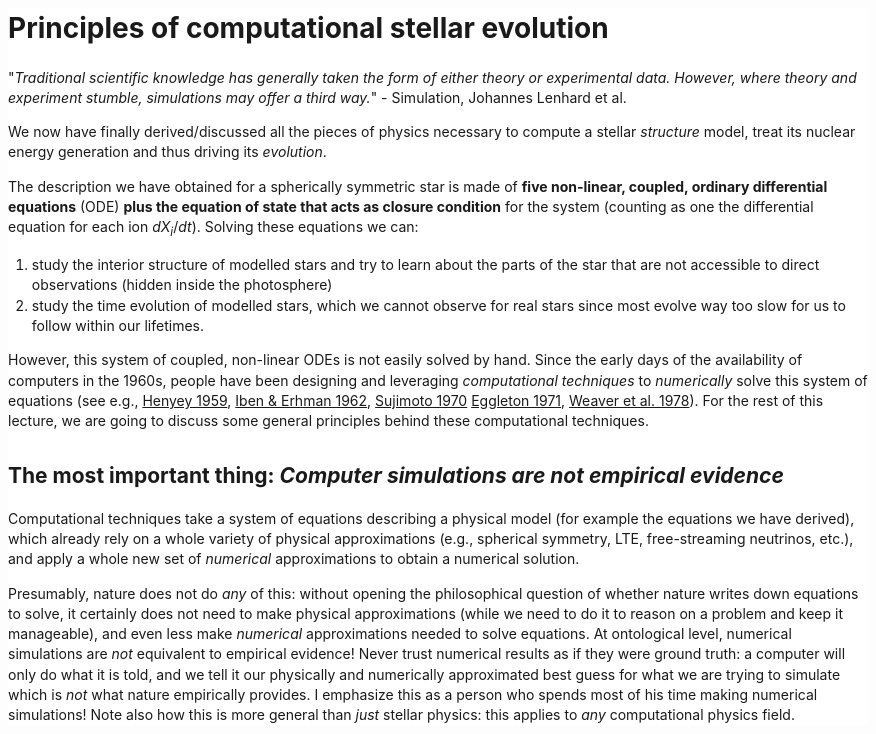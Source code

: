 # Principles of computational stellar evolution

"*Traditional scientific knowledge has generally taken the form of*
*either theory or experimental data. However, where theory and*
*experiment stumble, simulations may offer a third way.*" - Simulation,
Johannes Lenhard et al.

We now have finally derived/discussed all the pieces of physics
necessary to compute a stellar *structure* model, treat its nuclear
energy generation and thus driving its *evolution*.

The description we have obtained for a spherically symmetric star is
made of **five non-linear, coupled, ordinary differential equations**
(ODE) **plus the equation of state that acts as closure condition** for
the system (counting as one the differential equation for each ion
$dX_{i}/dt$). Solving these equations we can:

1.  study the interior structure of modelled stars and try to learn about
    the parts of the star that are not accessible to direct
    observations (hidden inside the photosphere)
2.  study the time evolution of modelled stars, which we cannot
    observe for real stars since most evolve way too slow for us to
    follow within our lifetimes.

However, this system of coupled, non-linear ODEs is not easily solved
by hand. Since the early days of the availability of computers in the
1960s, people have been designing and leveraging *computational
techniques* to *numerically* solve this system of equations (see e.g.,
[Henyey 1959](https://ui.adsabs.harvard.edu/abs/1959ApJ...129..628H/abstract), [Iben & Erhman 1962](https://ui.adsabs.harvard.edu/abs/1962ApJ...135..770I/abstract), [Sujimoto 1970](https://ui.adsabs.harvard.edu/abs/1970ApJ...159..619S/abstract) [Eggleton 1971](https://ui.adsabs.harvard.edu/abs/1971MNRAS.151..351E/abstract), [Weaver
et al. 1978](https://ui.adsabs.harvard.edu/abs/1978ApJ...225.1021W/abstract)). For the rest of this lecture, we are going to discuss
some general principles behind these computational techniques.


<a id="org117b92c"></a>

## The most important thing: *Computer simulations are not empirical evidence*

Computational techniques take a system of equations describing a
physical model (for example the equations we have derived), which
already rely on a whole variety of physical approximations (e.g.,
spherical symmetry, LTE, free-streaming neutrinos, etc.), and apply a
whole new set of *numerical* approximations to obtain a numerical
solution.

Presumably, nature does not do *any* of this: without opening the
philosophical question of whether nature writes down equations to
solve, it certainly does not need to make physical approximations
(while we need to do it to reason on a problem and keep it
manageable), and even less make *numerical* approximations needed to
solve equations. At ontological level, numerical simulations are *not*
equivalent to empirical evidence! Never trust numerical results as if
they were ground truth: a computer will only do what it is told, and
we tell it our physically and numerically approximated best guess for
what we are trying to simulate which is *not* what nature empirically
provides. I emphasize this as a person who spends most of his time
making numerical simulations! Note also how this is more general than
*just* stellar physics: this applies to *any* computational physics field.
